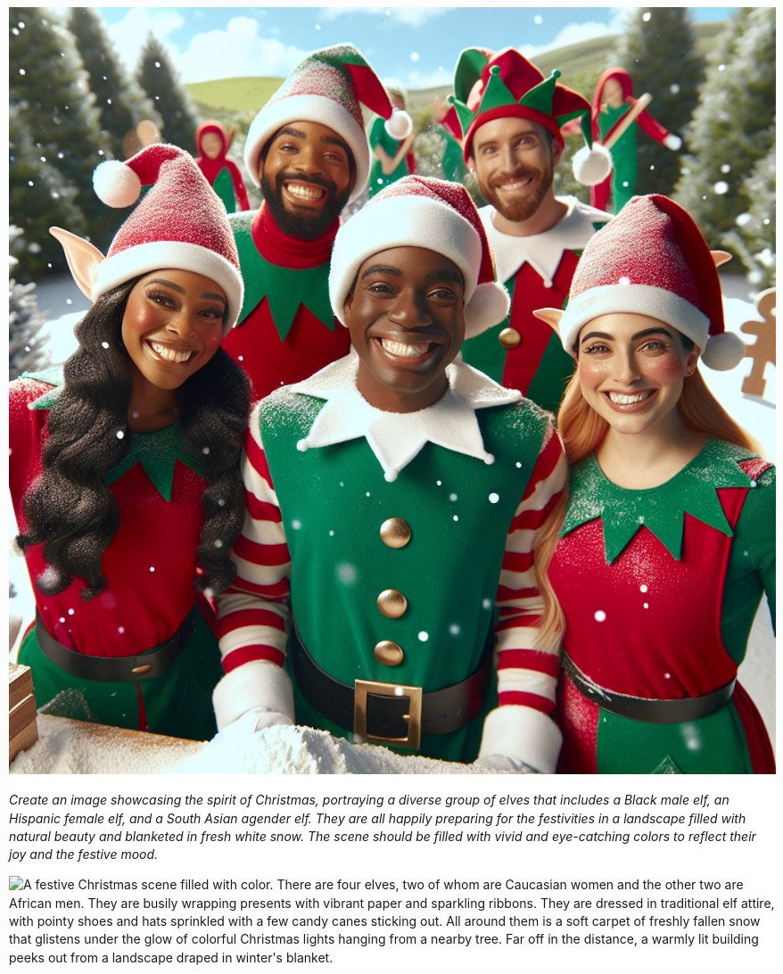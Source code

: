 ![Create an image showcasing the spirit of Christmas, portraying a diverse group of elves that includes a Black male elf, an Hispanic female elf, and a South Asian agender elf. They are all happily preparing for the festivities in a landscape filled with natural beauty and blanketed in fresh white snow. The scene should be filled with vivid and eye-catching colors to reflect their joy and the festive mood.](./img/christmas_37.png)

*Create an image showcasing the spirit of Christmas, portraying a diverse group of elves that includes a Black male elf, an Hispanic female elf, and a South Asian agender elf. They are all happily preparing for the festivities in a landscape filled with natural beauty and blanketed in fresh white snow. The scene should be filled with vivid and eye-catching colors to reflect their joy and the festive mood.*

![A festive Christmas scene filled with color. There are four elves, two of whom are Caucasian women and the other two are African men. They are busily wrapping presents with vibrant paper and sparkling ribbons. They are dressed in traditional elf attire, with pointy shoes and hats sprinkled with a few candy canes sticking out. All around them is a soft carpet of freshly fallen snow that glistens under the glow of colorful Christmas lights hanging from a nearby tree. Far off in the distance, a warmly lit building peeks out from a landscape draped in winter's blanket.](./img/christmas_28.png)
